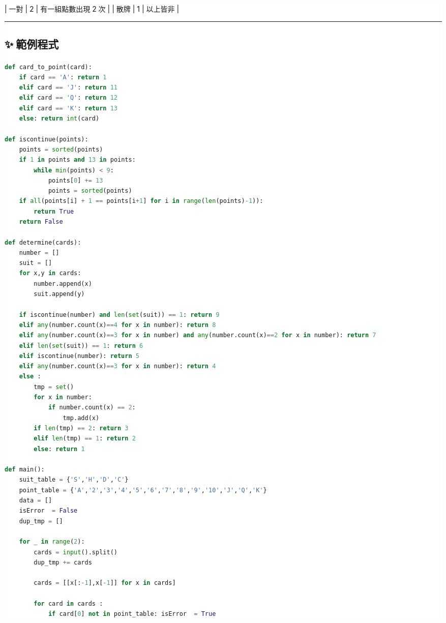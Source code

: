 | 一對 | 2 | 有一組點數出現 2 次 |
| 散牌 | 1 | 以上皆非 |

---

## ✨ 範例程式
~~~python
def card_to_point(card):
    if card == 'A': return 1
    elif card == 'J': return 11
    elif card == 'Q': return 12
    elif card == 'K': return 13
    else: return int(card)

def iscontinue(points):
    points = sorted(points)
    if 1 in points and 13 in points:
        while min(points) < 9:
            points[0] += 13
            points = sorted(points)
    if all(points[i] + 1 == points[i+1] for i in range(len(points)-1)): 
        return True 
    return False

def determine(cards):
    number = []
    suit = []
    for x,y in cards:
        number.append(x)
        suit.append(y)
    
    if iscontinue(number) and len(set(suit)) == 1: return 9
    elif any(number.count(x)==4 for x in number): return 8
    elif any(number.count(x)==3 for x in number) and any(number.count(x)==2 for x in number): return 7
    elif len(set(suit)) == 1: return 6
    elif iscontinue(number): return 5
    elif any(number.count(x)==3 for x in number): return 4
    else :
        tmp = set()
        for x in number:
            if number.count(x) == 2:
                tmp.add(x)
        if len(tmp) == 2: return 3
        elif len(tmp) == 1: return 2
        else: return 1

def main():
    suit_table = {'S','H','D','C'}
    point_table = {'A','2','3','4','5','6','7','8','9','10','J','Q','K'}
    data = []
    isError  = False
    dup_tmp = []

    for _ in range(2):
        cards = input().split()
        dup_tmp += cards
        
        cards = [[x[:-1],x[-1]] for x in cards]

        for card in cards :
            if card[0] not in point_table: isError  = True
~~~